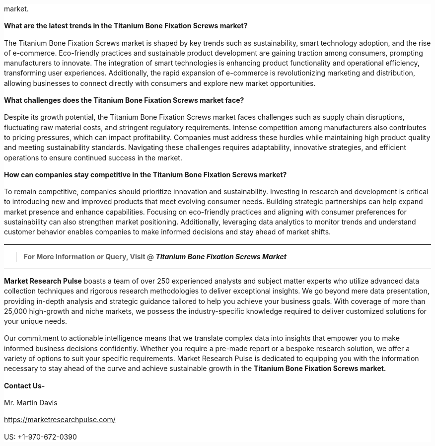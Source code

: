 market.</p><p><strong>What are the latest trends in the Titanium Bone Fixation Screws market?</strong></p><p>The Titanium Bone Fixation Screws market is shaped by key trends such as sustainability, smart technology adoption, and the rise of e-commerce. Eco-friendly practices and sustainable product development are gaining traction among consumers, prompting manufacturers to innovate. The integration of smart technologies is enhancing product functionality and operational efficiency, transforming user experiences. Additionally, the rapid expansion of e-commerce is revolutionizing marketing and distribution, allowing businesses to connect directly with consumers and explore new market opportunities.</p><p><strong>What challenges does the Titanium Bone Fixation Screws market face?</strong></p><p>Despite its growth potential, the Titanium Bone Fixation Screws market faces challenges such as supply chain disruptions, fluctuating raw material costs, and stringent regulatory requirements. Intense competition among manufacturers also contributes to pricing pressures, which can impact profitability. Companies must address these hurdles while maintaining high product quality and meeting sustainability standards. Navigating these challenges requires adaptability, innovative strategies, and efficient operations to ensure continued success in the market.</p><p><strong>How can companies stay competitive in the Titanium Bone Fixation Screws market?</strong></p><p>To remain competitive, companies should prioritize innovation and sustainability. Investing in research and development is critical to introducing new and improved products that meet evolving consumer needs. Building strategic partnerships can help expand market presence and enhance capabilities. Focusing on eco-friendly practices and aligning with consumer preferences for sustainability can also strengthen market positioning. Additionally, leveraging data analytics to monitor trends and understand customer behavior enables companies to make informed decisions and stay ahead of market shifts.</p><hr /><blockquote><p><strong>For More Information or Query, Visit @&nbsp;<em><a href="https://marketresearchpulse.com/report/8120/titanium-bone-fixation-screws-market?utm_source=Linkedin&utm_medium=027">Titanium Bone Fixation Screws Market</a></em></strong></p></blockquote><hr /><p><strong>Market Research Pulse</strong> boasts a team of over 250 experienced analysts and subject matter experts who utilize advanced data collection techniques and rigorous research methodologies to deliver exceptional insights. We go beyond mere data presentation, providing in-depth analysis and strategic guidance tailored to help you achieve your business goals. With coverage of more than 25,000 high-growth and niche markets, we possess the industry-specific knowledge required to deliver customized solutions for your unique needs.</p><p>Our commitment to actionable intelligence means that we translate complex data into insights that empower you to make informed business decisions confidently. Whether you require a pre-made report or a bespoke research solution, we offer a variety of options to suit your specific requirements. Market Research Pulse is dedicated to equipping you with the information necessary to stay ahead of the curve and achieve sustainable growth in the <strong>Titanium Bone Fixation Screws market.</strong></p><p><strong>Contact Us-</strong></p><p>Mr. Martin Davis</p><p>https://marketresearchpulse.com/</p><p>US: +1-970-672-0390</p>
